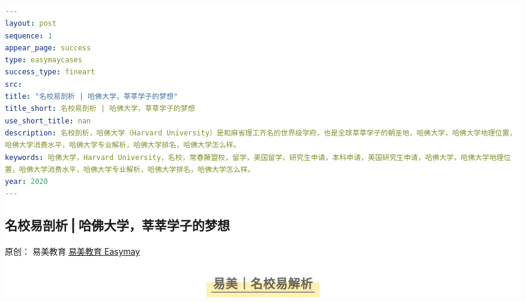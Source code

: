 ```yaml
--- 
layout: post 
sequence: 1
appear_page: success 
type: easymaycases
success_type: fineart
src: 
title: "名校易剖析 | 哈佛大学，莘莘学子的梦想" 
title_short: 名校易剖析 | 哈佛大学，莘莘学子的梦想
use_short_title: nan 
description: 名校剖析，哈佛大学（Harvard University）是和麻省理工齐名的世界级学府，也是全球莘莘学子的朝圣地，哈佛大学，哈佛大学地理位置，哈佛大学消费水平，哈佛大学专业解析，哈佛大学排名，哈佛大学怎么样。
keywords: 哈佛大学，Harvard University，名校，常春藤盟校，留学，美国留学，研究生申请，本科申请，美国研究生申请，哈佛大学，哈佛大学地理位置，哈佛大学消费水平，哈佛大学专业解析，哈佛大学排名，哈佛大学怎么样。
year: 2020 
---
```


<body id="activity-detail" class="zh_CN mm_appmsg  appmsg_skin_default appmsg_style_default ">

<div id="js_article" class="rich_media">
    <div id="js_top_ad_area" class="top_banner"></div>
        <div class="rich_media_inner">
            <div id="page-content" class="rich_media_area_primary">
                <div class="rich_media_area_primary_inner">
                    <div id="img-content">

<h2 class="rich_media_title" id="activity-name">
名校易剖析 | 哈佛大学，莘莘学子的梦想
</h2>


<div id="meta_content" class="rich_media_meta_list">
    <span id="copyright_logo" class="rich_media_meta rich_media_meta_text meta_tag_text">原创：</span>
    <span class="rich_media_meta rich_media_meta_text">易美教育</span>
    <span class="rich_media_meta rich_media_meta_nickname" id="profileBt">
    <a href="https://easymayus.com/index.html" >易美教育 Easymay </a>

<div class="rich_media_content " id="js_content">
    <div class="RichContent-inner">
    <span class="RichText ztext CopyrightRichText-richText" itemprop="text">

<img data-ratio="0.2981481" data-w="1080" data-src="https://mmbiz.qpic.cn/mmbiz_jpg/p5eb0v2urX6dnhqfdF9ic8zXicUBqgNBbWCBXsEbxbEtzdicPNo3kncwS9knGRib44ib6Qgibao4xgREdg2I3PwYicTyw/640?wx_fmt=jpeg" style="vertical-align: middle;max-width: 100%;box-sizing: border-box;" data-type="jpeg"  />

<p></p>
<section style="text-align: center;margin: 20px 0% 10px;box-sizing: border-box;" >
<section style="display: inline-block;min-width: 10%;max-width: 100%;vertical-align: top;padding: 0px 8px 8px;background-color: rgba(255, 205, 10, 0.3);box-sizing: border-box;">
<section style="margin: -10px 0% 0px;box-sizing: border-box;" >
<section style="padding: 3px;display: inline-block;border-bottom: 1px solid rgb(62, 62, 62);line-height: 1;letter-spacing: 0.8px;font-size: 20px;color: rgba(62, 62, 62, 0.79);text-shadow: rgba(213, 182, 123, 0.24) 2px 2px;box-sizing: border-box;">
<p style="margin: 0px;padding: 0px;box-sizing: border-box;"><strong style="box-sizing: border-box;">易美｜名校易解析</strong></p>
</section></section></section></section>
<p></p>
<div style="text-align: center;font-size: 16px;color: rgb(46, 46, 46);line-height: 1.8;box-sizing: border-box;">
